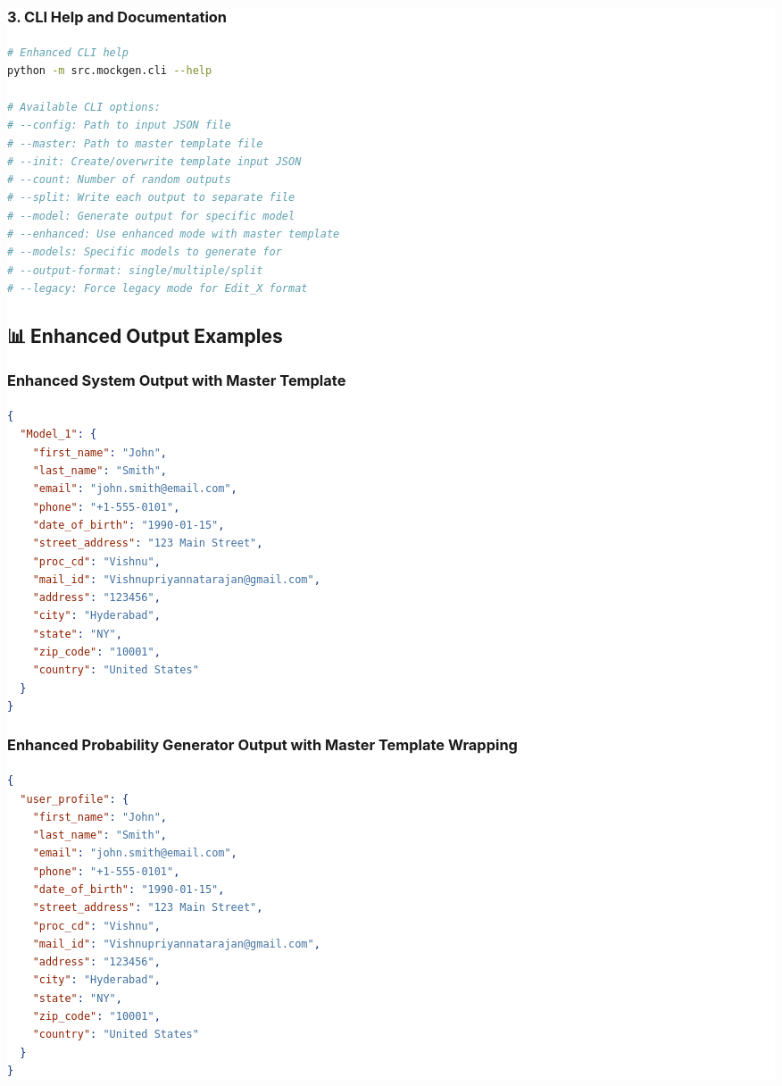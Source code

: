 ### **3. CLI Help and Documentation**
```bash
# Enhanced CLI help
python -m src.mockgen.cli --help

# Available CLI options:
# --config: Path to input JSON file
# --master: Path to master template file
# --init: Create/overwrite template input JSON
# --count: Number of random outputs
# --split: Write each output to separate file
# --model: Generate output for specific model
# --enhanced: Use enhanced mode with master template
# --models: Specific models to generate for
# --output-format: single/multiple/split
# --legacy: Force legacy mode for Edit_X format
```

## 📊 **Enhanced Output Examples**

### **Enhanced System Output with Master Template**
```json
{
  "Model_1": {
    "first_name": "John",
    "last_name": "Smith",
    "email": "john.smith@email.com",
    "phone": "+1-555-0101",
    "date_of_birth": "1990-01-15",
    "street_address": "123 Main Street",
    "proc_cd": "Vishnu",
    "mail_id": "Vishnupriyannatarajan@gmail.com",
    "address": "123456",
    "city": "Hyderabad",
    "state": "NY",
    "zip_code": "10001",
    "country": "United States"
  }
}
```

### **Enhanced Probability Generator Output with Master Template Wrapping**
```json
{
  "user_profile": {
    "first_name": "John",
    "last_name": "Smith",
    "email": "john.smith@email.com",
    "phone": "+1-555-0101",
    "date_of_birth": "1990-01-15",
    "street_address": "123 Main Street",
    "proc_cd": "Vishnu",
    "mail_id": "Vishnupriyannatarajan@gmail.com",
    "address": "123456",
    "city": "Hyderabad",
    "state": "NY",
    "zip_code": "10001",
    "country": "United States"
  }
}
```
